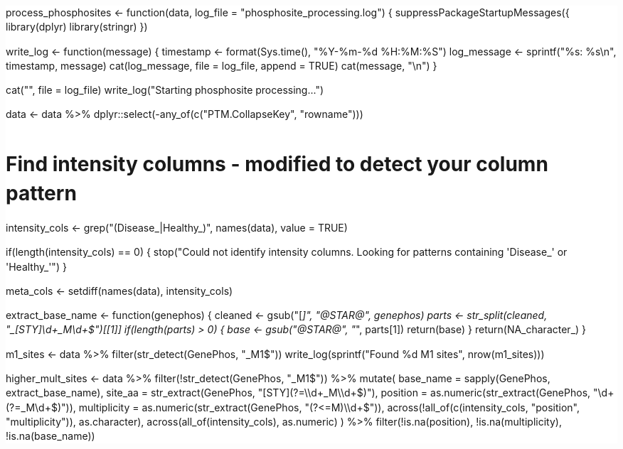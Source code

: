 process_phosphosites <- function(data, log_file = "phosphosite_processing.log") {
  suppressPackageStartupMessages({
    library(dplyr)
    library(stringr)
  })
  
  write_log <- function(message) {
    timestamp <- format(Sys.time(), "%Y-%m-%d %H:%M:%S")
    log_message <- sprintf("%s: %s\n", timestamp, message)
    cat(log_message, file = log_file, append = TRUE)
    cat(message, "\n")
  }
  
  cat("", file = log_file)
  write_log("Starting phosphosite processing...")
  
  data <- data %>% 
    dplyr::select(-any_of(c("PTM.CollapseKey", "rowname")))
  
  # Find intensity columns - modified to detect your column pattern
  intensity_cols <- grep("(Disease_|Healthy_)", names(data), value = TRUE)
  
  if(length(intensity_cols) == 0) {
    stop("Could not identify intensity columns. Looking for patterns containing 'Disease_' or 'Healthy_'")
  }
  
  meta_cols <- setdiff(names(data), intensity_cols)
  
  extract_base_name <- function(genephos) {
    cleaned <- gsub("[*]", "@STAR@", genephos)
    parts <- str_split(cleaned, "_[STY]\\d+_M\\d+$")[[1]]
    if(length(parts) > 0) {
      base <- gsub("@STAR@", "*", parts[1])
      return(base)
    }
    return(NA_character_)
  }
  
  m1_sites <- data %>% 
    filter(str_detect(GenePhos, "_M1$"))
  write_log(sprintf("Found %d M1 sites", nrow(m1_sites)))
  
  higher_mult_sites <- data %>% 
    filter(!str_detect(GenePhos, "_M1$")) %>%
    mutate(
      base_name = sapply(GenePhos, extract_base_name),
      site_aa = str_extract(GenePhos, "[STY](?=\\d+_M\\d+$)"),
      position = as.numeric(str_extract(GenePhos, "\\d+(?=_M\\d+$)")),
      multiplicity = as.numeric(str_extract(GenePhos, "(?<=M)\\d+$")),
      across(!all_of(c(intensity_cols, "position", "multiplicity")), as.character),
      across(all_of(intensity_cols), as.numeric)
    ) %>%
    filter(!is.na(position), !is.na(multiplicity), !is.na(base_name))
  